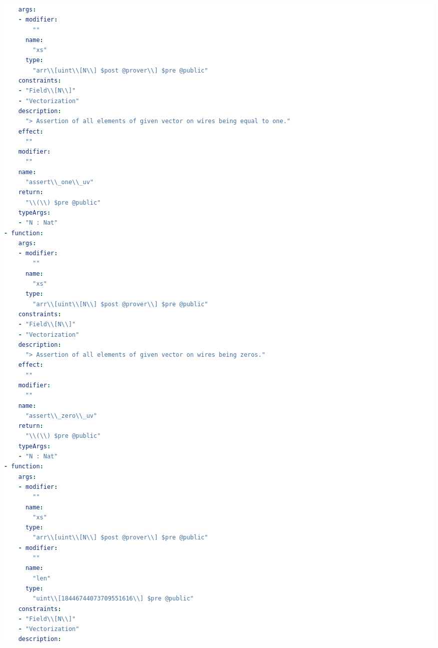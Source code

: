 ```yaml
    args:
    - modifier:
        ""
      name:
        "xs"
      type:
        "arr\\[uint\\[N\\] $post @prover\\] $pre @public"
    constraints:
    - "Field\\[N\\]"
    - "Vectorization"
    description:
      "> Assertion of all elements of given vector on wires being equal to one."
    effect:
      ""
    modifier:
      ""
    name:
      "assert\\_one\\_uv"
    return:
      "\\(\\) $pre @public"
    typeArgs:
    - "N : Nat"
- function:
    args:
    - modifier:
        ""
      name:
        "xs"
      type:
        "arr\\[uint\\[N\\] $post @prover\\] $pre @public"
    constraints:
    - "Field\\[N\\]"
    - "Vectorization"
    description:
      "> Assertion of all elements of given vector on wires being zeros."
    effect:
      ""
    modifier:
      ""
    name:
      "assert\\_zero\\_uv"
    return:
      "\\(\\) $pre @public"
    typeArgs:
    - "N : Nat"
- function:
    args:
    - modifier:
        ""
      name:
        "xs"
      type:
        "arr\\[uint\\[N\\] $post @prover\\] $pre @public"
    - modifier:
        ""
      name:
        "len"
      type:
        "uint\\[18446744073709551616\\] $pre @public"
    constraints:
    - "Field\\[N\\]"
    - "Vectorization"
    description:
```